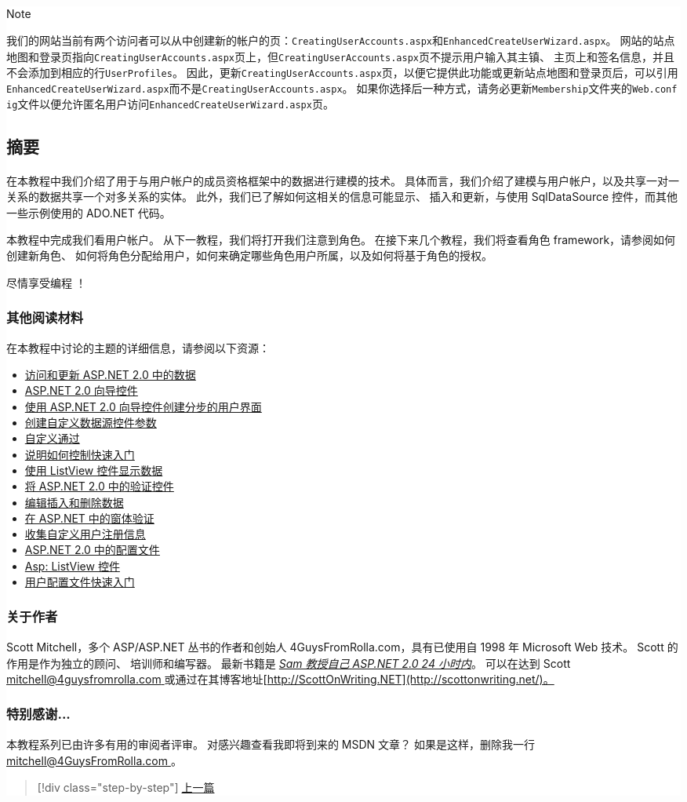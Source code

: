> [!NOTE]
> 我们的网站当前有两个访问者可以从中创建新的帐户的页：`CreatingUserAccounts.aspx`和`EnhancedCreateUserWizard.aspx`。 网站的站点地图和登录页指向`CreatingUserAccounts.aspx`页上，但`CreatingUserAccounts.aspx`页不提示用户输入其主镇、 主页上和签名信息，并且不会添加到相应的行`UserProfiles`。 因此，更新`CreatingUserAccounts.aspx`页，以便它提供此功能或更新站点地图和登录页后，可以引用`EnhancedCreateUserWizard.aspx`而不是`CreatingUserAccounts.aspx`。 如果你选择后一种方式，请务必更新`Membership`文件夹的`Web.config`文件以便允许匿名用户访问`EnhancedCreateUserWizard.aspx`页。


## <a name="summary"></a>摘要

在本教程中我们介绍了用于与用户帐户的成员资格框架中的数据进行建模的技术。 具体而言，我们介绍了建模与用户帐户，以及共享一对一关系的数据共享一个对多关系的实体。 此外，我们已了解如何这相关的信息可能显示、 插入和更新，与使用 SqlDataSource 控件，而其他一些示例使用的 ADO.NET 代码。

本教程中完成我们看用户帐户。 从下一教程，我们将打开我们注意到角色。 在接下来几个教程，我们将查看角色 framework，请参阅如何创建新角色、 如何将角色分配给用户，如何来确定哪些角色用户所属，以及如何将基于角色的授权。

尽情享受编程 ！

### <a name="further-reading"></a>其他阅读材料

在本教程中讨论的主题的详细信息，请参阅以下资源：

- [访问和更新 ASP.NET 2.0 中的数据](http://aspnet.4guysfromrolla.com/articles/011106-1.aspx)
- [ASP.NET 2.0 向导控件](https://weblogs.asp.net/scottgu/archive/2006/02/21/438732.aspx)
- [使用 ASP.NET 2.0 向导控件创建分步的用户界面](http://aspnet.4guysfromrolla.com/articles/061406-1.aspx)
- [创建自定义数据源控件参数](http://aspnet.4guysfromrolla.com/articles/110106-1.aspx)
- [自定义通过](http://aspnet.4guysfromrolla.com/articles/070506-1.aspx)
- [说明如何控制快速入门](https://quickstarts.asp.net/QuickStartv20/aspnet/doc/ctrlref/data/detailsview.aspx)
- [使用 ListView 控件显示数据](http://aspnet.4guysfromrolla.com/articles/122607-1.aspx)
- [将 ASP.NET 2.0 中的验证控件](http://aspnet.4guysfromrolla.com/articles/112305-1.aspx)
- [编辑插入和删除数据](../../data-access/editing-inserting-and-deleting-data/an-overview-of-inserting-updating-and-deleting-data-cs.md)
- [在 ASP.NET 中的窗体验证](http://www.4guysfromrolla.com/webtech/090200-1.shtml)
- [收集自定义用户注册信息](https://weblogs.asp.net/scottgu/archive/2006/07/05/Tip_2F00_Trick_3A00_-Gathering-Custom-User-Registration-Information.aspx)
- [ASP.NET 2.0 中的配置文件](http://www.odetocode.com/Articles/440.aspx)
- [Asp: ListView 控件](https://weblogs.asp.net/scottgu/archive/2007/08/10/the-asp-listview-control-part-1-building-a-product-listing-page-with-clean-css-ui.aspx)
- [用户配置文件快速入门](https://quickstarts.asp.net/QuickStartv20/aspnet/doc/profile/default.aspx)

### <a name="about-the-author"></a>关于作者

Scott Mitchell，多个 ASP/ASP.NET 丛书的作者和创始人 4GuysFromRolla.com，具有已使用自 1998 年 Microsoft Web 技术。 Scott 的作用是作为独立的顾问、 培训师和编写器。 最新书籍是 *[Sam 教授自己 ASP.NET 2.0 24 小时内](https://www.amazon.com/exec/obidos/ASIN/0672327384/4guysfromrollaco)*。 可以在达到 Scott [ mitchell@4guysfromrolla.com ](mailto:mitchell@4guysfromrolla.com)或通过在其博客地址[http://ScottOnWriting.NET](http://scottonwriting.net/)。

### <a name="special-thanks-to"></a>特别感谢...

本教程系列已由许多有用的审阅者评审。 对感兴趣查看我即将到来的 MSDN 文章？ 如果是这样，删除我一行[ mitchell@4GuysFromRolla.com ](mailto:mitchell@4GuysFromRolla.com)。

>[!div class="step-by-step"]
[上一篇](user-based-authorization-vb.md)
